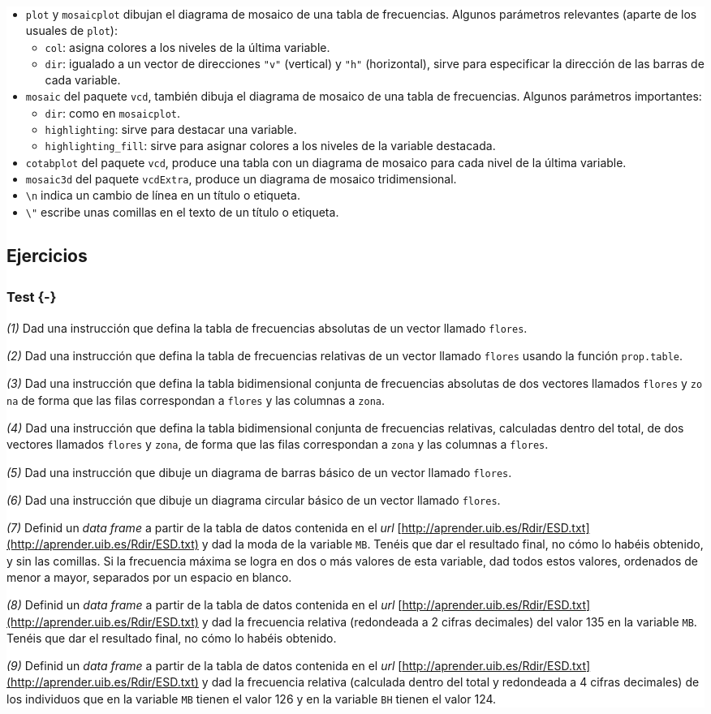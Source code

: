 * `plot` y `mosaicplot` dibujan el diagrama de mosaico de una tabla de frecuencias. Algunos parámetros relevantes (aparte de los usuales de `plot`):
    * `col`: asigna colores a los niveles de la última variable.
    * `dir`: igualado a un vector de direcciones `"v"` (vertical) y `"h"` (horizontal), sirve para especificar la dirección de las barras de cada variable.
* `mosaic` del paquete `vcd`, también dibuja el diagrama de mosaico de una tabla de frecuencias. Algunos parámetros importantes:
    * `dir`: como en `mosaicplot`.
    * `highlighting`: sirve para destacar una variable.
    * `highlighting_fill`: sirve para asignar colores a los niveles de la variable destacada. 
* `cotabplot` del paquete `vcd`, produce una tabla con un diagrama de mosaico para cada nivel de la última variable.
* `mosaic3d` del paquete `vcdExtra`, produce un diagrama de mosaico tridimensional.
* `\n` indica un cambio de línea en un título o etiqueta.
* `\"` escribe unas comillas en el texto de un título o etiqueta.

## Ejercicios

### Test {-}

*(1)* Dad una instrucción que defina la tabla de frecuencias absolutas de un vector llamado `flores`. 


*(2)* Dad una instrucción que defina la tabla de frecuencias relativas de un vector llamado `flores` usando la función `prop.table`. 

*(3)* Dad una instrucción que defina la tabla bidimensional conjunta de frecuencias absolutas de dos vectores llamados `flores` y `zona` de forma que las filas correspondan a `flores` y las columnas a `zona`.


*(4)* Dad una instrucción que defina la tabla bidimensional conjunta de frecuencias relativas, calculadas dentro del total, de dos vectores llamados `flores` y `zona`, de forma que las filas correspondan a `zona` y las columnas a `flores`.


*(5)* Dad una instrucción que dibuje un diagrama de barras básico de un vector llamado `flores`.

*(6)* Dad una instrucción que dibuje un diagrama circular básico de un vector llamado `flores`.

*(7)* Definid un *data frame* a partir de la tabla de datos contenida en el *url* [http://aprender.uib.es/Rdir/ESD.txt](http://aprender.uib.es/Rdir/ESD.txt) y dad la moda de la variable `MB`. Tenéis que dar el resultado final, no cómo lo habéis obtenido, y sin las comillas. Si la frecuencia máxima se logra en dos o más valores de esta variable, dad todos estos valores, ordenados de menor a mayor, separados por un espacio en blanco. 

*(8)* Definid un *data frame* a partir de la tabla de datos contenida en el *url* [http://aprender.uib.es/Rdir/ESD.txt](http://aprender.uib.es/Rdir/ESD.txt) y dad la frecuencia relativa (redondeada a 2 cifras decimales) del valor 135 en la variable `MB`.   Tenéis que dar el resultado final, no cómo lo habéis obtenido.


*(9)* Definid un *data frame* a partir de la tabla de datos contenida en el *url* [http://aprender.uib.es/Rdir/ESD.txt](http://aprender.uib.es/Rdir/ESD.txt) y dad la frecuencia relativa (calculada dentro del total y redondeada a 4 cifras decimales) de los individuos que en la variable `MB` tienen el valor 126 y en la variable `BH` tienen el valor 124. 
